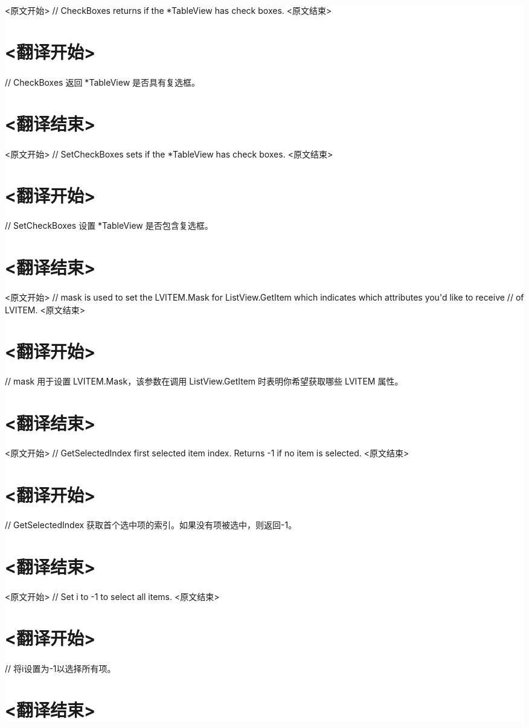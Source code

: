 
<原文开始>
// CheckBoxes returns if the *TableView has check boxes.
<原文结束>

# <翻译开始>
// CheckBoxes 返回 *TableView 是否具有复选框。
# <翻译结束>


<原文开始>
// SetCheckBoxes sets if the *TableView has check boxes.
<原文结束>

# <翻译开始>
// SetCheckBoxes 设置 *TableView 是否包含复选框。
# <翻译结束>


<原文开始>
// mask is used to set the LVITEM.Mask for ListView.GetItem which indicates which attributes you'd like to receive
// of LVITEM.
<原文结束>

# <翻译开始>
// mask 用于设置 LVITEM.Mask，该参数在调用 ListView.GetItem 时表明你希望获取哪些 LVITEM 属性。
# <翻译结束>


<原文开始>
// GetSelectedIndex first selected item index. Returns -1 if no item is selected.
<原文结束>

# <翻译开始>
// GetSelectedIndex 获取首个选中项的索引。如果没有项被选中，则返回-1。
# <翻译结束>


<原文开始>
// Set i to -1 to select all items.
<原文结束>

# <翻译开始>
// 将i设置为-1以选择所有项。
# <翻译结束>
